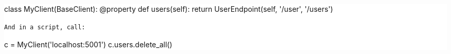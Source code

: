 class MyClient(BaseClient):
    @property
    def users(self):
    	  return UserEndpoint(self, '/user', '/users')
```
And in a script, call:
```
c = MyClient('localhost:5001')
c.users.delete_all()
```

